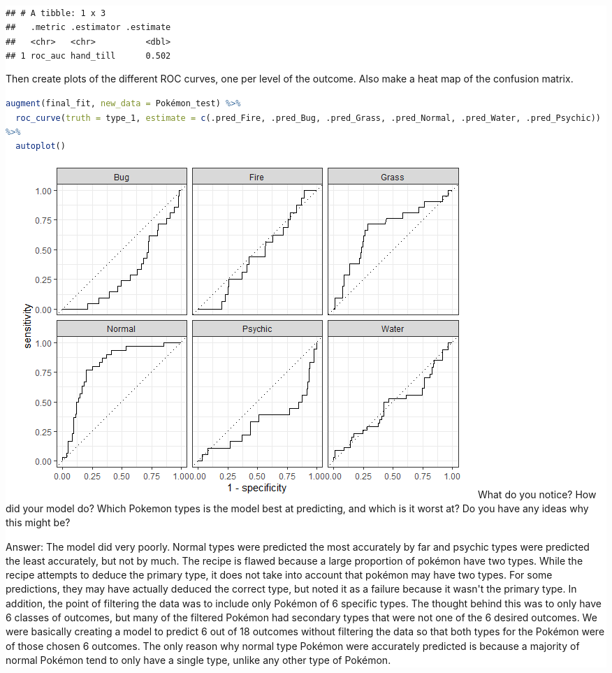 ```
## # A tibble: 1 x 3
##   .metric .estimator .estimate
##   <chr>   <chr>          <dbl>
## 1 roc_auc hand_till      0.502
```

Then create plots of the different ROC curves, one per level of the outcome. Also make a heat map of the confusion matrix.

```r
augment(final_fit, new_data = Pokémon_test) %>%
  roc_curve(truth = type_1, estimate = c(.pred_Fire, .pred_Bug, .pred_Grass, .pred_Normal, .pred_Water, .pred_Psychic)) %>%
  autoplot()
```

![](homework-5_files/figure-html/unnamed-chunk-14-1.png)
What do you notice? How did your model do? Which Pokemon types is the model best at predicting, and which is it worst at? Do you have any ideas why this might be?

Answer:
The model did very poorly. Normal types were predicted the most accurately by far and psychic types were predicted the least accurately, but not by much. The recipe is flawed because a large proportion of pokémon have two types. While the recipe attempts to deduce the primary type, it does not take into account that pokémon may have two types. For some predictions, they may have actually deduced the correct type, but noted it as a failure because it wasn't the primary type. In addition, the point of filtering the data was to include only Pokémon of 6 specific types. The thought behind this was to only have 6 classes of outcomes, but many of the filtered Pokémon had secondary types that were not one of the 6 desired outcomes. We were basically creating a model to predict 6 out of 18 outcomes without filtering the data so that both types for the Pokémon were of those chosen 6 outcomes. The only reason why normal type Pokémon were accurately predicted is because a majority of normal Pokémon tend to only have a single type, unlike any other type of Pokémon.
